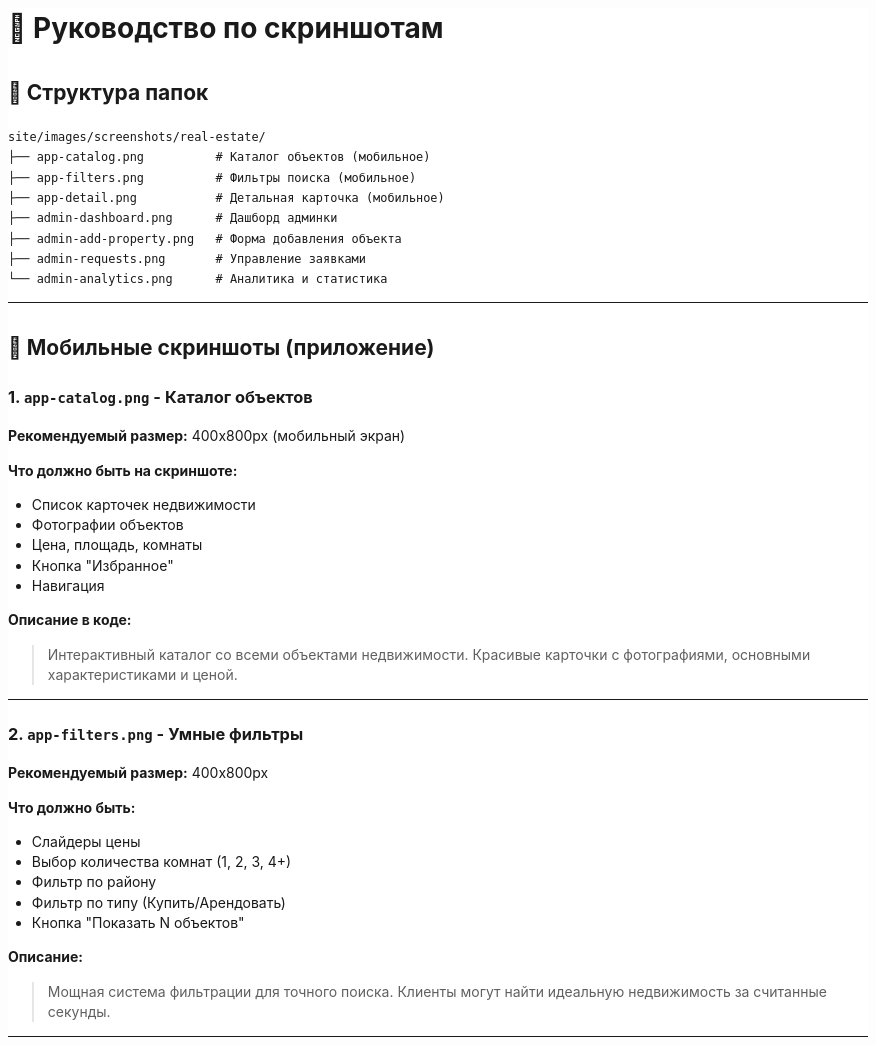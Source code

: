 # 📸 Руководство по скриншотам

## 📂 Структура папок

```
site/images/screenshots/real-estate/
├── app-catalog.png          # Каталог объектов (мобильное)
├── app-filters.png          # Фильтры поиска (мобильное)
├── app-detail.png           # Детальная карточка (мобильное)
├── admin-dashboard.png      # Дашборд админки
├── admin-add-property.png   # Форма добавления объекта
├── admin-requests.png       # Управление заявками
└── admin-analytics.png      # Аналитика и статистика
```

---

## 📱 Мобильные скриншоты (приложение)

### 1. `app-catalog.png` - Каталог объектов
**Рекомендуемый размер:** 400x800px (мобильный экран)

**Что должно быть на скриншоте:**
- Список карточек недвижимости
- Фотографии объектов
- Цена, площадь, комнаты
- Кнопка "Избранное"
- Навигация

**Описание в коде:**
> Интерактивный каталог со всеми объектами недвижимости. Красивые карточки с фотографиями, основными характеристиками и ценой.

---

### 2. `app-filters.png` - Умные фильтры
**Рекомендуемый размер:** 400x800px

**Что должно быть:**
- Слайдеры цены
- Выбор количества комнат (1, 2, 3, 4+)
- Фильтр по району
- Фильтр по типу (Купить/Арендовать)
- Кнопка "Показать N объектов"

**Описание:**
> Мощная система фильтрации для точного поиска. Клиенты могут найти идеальную недвижимость за считанные секунды.

---
